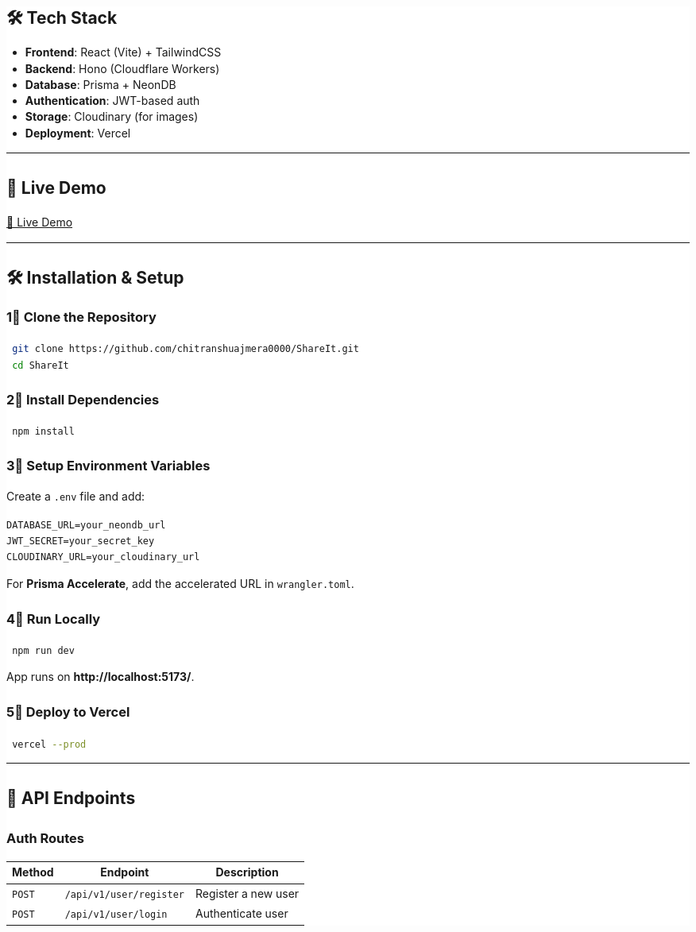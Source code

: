 ## 🛠️ Tech Stack
- **Frontend**: React (Vite) + TailwindCSS  
- **Backend**: Hono (Cloudflare Workers)  
- **Database**: Prisma + NeonDB  
- **Authentication**: JWT-based auth  
- **Storage**: Cloudinary (for images)  
- **Deployment**: Vercel  

---
## 🚀 Live Demo
[🔗 Live Demo](https://share-it-nine.vercel.app/)  

---
## 🛠️ Installation & Setup
### **1⃣ Clone the Repository**
```sh
 git clone https://github.com/chitranshuajmera0000/ShareIt.git
 cd ShareIt
```
### **2⃣ Install Dependencies**
```sh
 npm install
```
### **3⃣ Setup Environment Variables**
Create a `.env` file and add:
```
DATABASE_URL=your_neondb_url
JWT_SECRET=your_secret_key
CLOUDINARY_URL=your_cloudinary_url
```
For **Prisma Accelerate**, add the accelerated URL in `wrangler.toml`.

### **4⃣ Run Locally**
```sh
 npm run dev
```
App runs on **http://localhost:5173/**.

### **5⃣ Deploy to Vercel**
```sh
 vercel --prod
```

---
## 🎯 API Endpoints
### **Auth Routes**
| Method | Endpoint | Description |
|--------|----------|-------------|
| `POST` | `/api/v1/user/register` | Register a new user |
| `POST` | `/api/v1/user/login` | Authenticate user |
